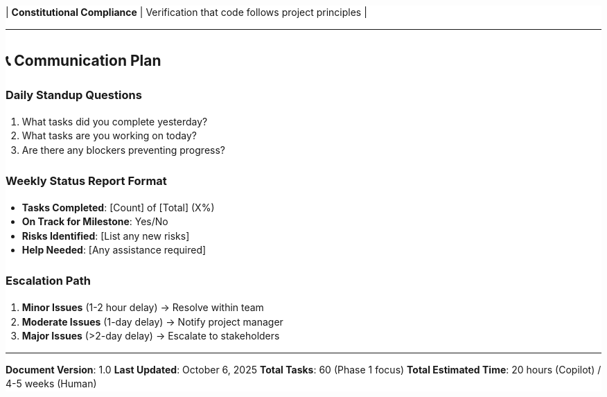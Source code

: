 | **Constitutional Compliance** | Verification that code follows project principles |

---

## 📞 Communication Plan

### Daily Standup Questions
1. What tasks did you complete yesterday?
2. What tasks are you working on today?
3. Are there any blockers preventing progress?

### Weekly Status Report Format
- **Tasks Completed**: [Count] of [Total] (X%)
- **On Track for Milestone**: Yes/No
- **Risks Identified**: [List any new risks]
- **Help Needed**: [Any assistance required]

### Escalation Path
1. **Minor Issues** (1-2 hour delay) → Resolve within team
2. **Moderate Issues** (1-day delay) → Notify project manager
3. **Major Issues** (>2-day delay) → Escalate to stakeholders

---

**Document Version**: 1.0
**Last Updated**: October 6, 2025
**Total Tasks**: 60 (Phase 1 focus)
**Total Estimated Time**: 20 hours (Copilot) / 4-5 weeks (Human)
